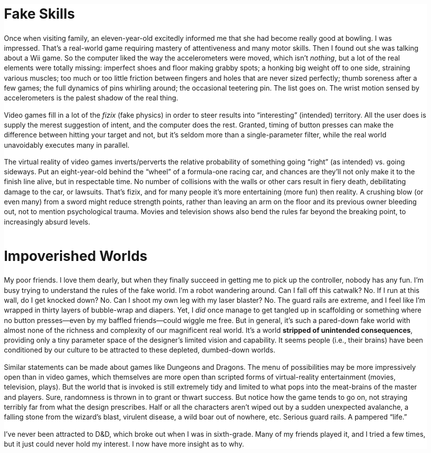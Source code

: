 # Fake Skills

Once when visiting family, an eleven-year-old excitedly informed me that she had become really good at bowling. I was impressed. That’s a real-world game requiring mastery of attentiveness and many motor skills. Then I found out she was talking about a Wii game. So the computer liked the way the accelerometers were moved, which isn’t *nothing*, but a lot of the real elements were totally missing: imperfect shoes and floor making grabby spots; a honking big weight off to one side, straining various muscles; too much or too little friction between fingers and holes that are never sized perfectly; thumb soreness after a few games; the full dynamics of pins whirling around; the occasional teetering pin. The list goes on. The wrist motion sensed by accelerometers is the palest shadow of the real thing.

Video games fill in a lot of the *fizix* (fake physics) in order to steer results into “interesting” (intended) territory. All the user does is supply the merest suggestion of intent, and the computer does the rest. Granted, timing of button presses can make the difference between hitting your target and not, but it’s seldom more than a single-parameter filter, while the real world unavoidably executes many in parallel.

The virtual reality of video games inverts/perverts the relative probability of something going “right” (as intended) vs. going sideways. Put an eight-year-old behind the “wheel” of a formula-one racing car, and chances are they’ll not only make it to the finish line alive, but in respectable time. No number of collisions with the walls or other cars result in fiery death, debilitating damage to the car, or lawsuits. That’s fizix, and for many people it’s more entertaining (more fun) then reality. A crushing blow (or even many) from a sword might reduce strength points, rather than leaving an arm on the floor and its previous owner bleeding out, not to mention psychological trauma. Movies and television shows also bend the rules far beyond the breaking point, to increasingly absurd levels.

# Impoverished Worlds

My poor friends. I love them dearly, but when they finally succeed in getting me to pick up the controller, nobody has any fun. I’m busy trying to understand the rules of the fake world. I’m a robot wandering around. Can I fall off this catwalk? No. If I run at this wall, do I get knocked down? No. Can I shoot my own leg with my laser blaster? No. The guard rails are extreme, and I feel like I’m wrapped in thirty layers of bubble-wrap and diapers. Yet, I *did* once manage to get tangled up in scaffolding or something where no button presses—even by my baffled friends—could wiggle me free. But in general, it’s such a pared-down fake world with almost none of the richness and complexity of our magnificent real world. It’s a world **stripped of unintended consequences**, providing only a tiny parameter space of the designer’s limited vision and capability. It seems people (i.e., their brains) have been conditioned by our culture to be attracted to these depleted, dumbed-down worlds.

Similar statements can be made about games like Dungeons and Dragons. The menu of possibilities may be more impressively open than in video games, which themselves are more open than scripted forms of virtual-reality entertainment (movies, television, plays). But the world that is invoked is still extremely tidy and limited to what pops into the meat-brains of the master and players. Sure, randomness is thrown in to grant or thwart success. But notice how the game tends to go on, not straying terribly far from what the design prescribes. Half or all the characters aren’t wiped out by a sudden unexpected avalanche, a falling stone from the wizard’s blast, virulent disease, a wild boar out of nowhere, etc. Serious guard rails. A pampered “life.”

I’ve never been attracted to D&D, which broke out when I was in sixth-grade. Many of my friends played it, and I tried a few times, but it just could never hold my interest. I now have more insight as to why.
